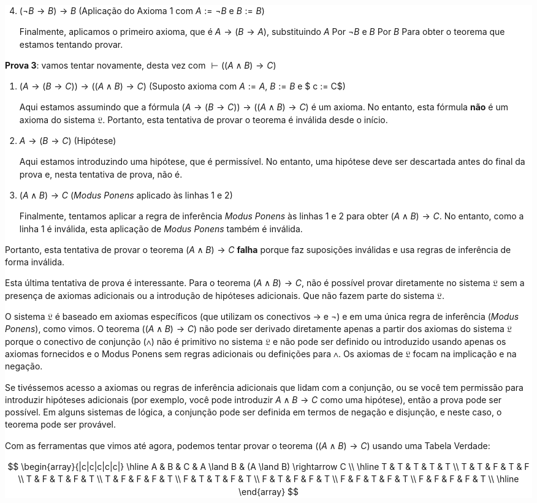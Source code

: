 4. $(\lnot B \rightarrow B) \rightarrow B$ (Aplicação do Axioma 1 com $A := \lnot B$ e $B := B$)

   Finalmente, aplicamos o primeiro axioma, que é $A \rightarrow (B \rightarrow A)$, substituindo $A$ Por $\lnot B$ e $B$ Por $B$ Para obter o teorema que estamos tentando provar.

**Prova 3**: vamos tentar novamente, desta vez com $\vdash ((A \land B) \rightarrow C)$

1. $(A \rightarrow (B \rightarrow C)) \rightarrow ((A \land B) \rightarrow C)$ (Suposto axioma com $A := A$, $B := B$ e $ c := C$)

   Aqui estamos assumindo que a fórmula $(A \rightarrow (B \rightarrow C)) \rightarrow ((A \land B) \rightarrow C)$ é um axioma. No entanto, esta fórmula **não** é um axioma do sistema $\mathfrak{L}$. Portanto, esta tentativa de provar o teorema é inválida desde o início.

2. $A \rightarrow (B \rightarrow C)$ (Hipótese)

   Aqui estamos introduzindo uma hipótese, que é permissível. No entanto, uma hipótese deve ser descartada antes do final da prova e, nesta tentativa de prova, não é.

3. $(A \land B) \rightarrow C$ (_Modus Ponens_ aplicado às linhas 1 e 2)

   Finalmente, tentamos aplicar a regra de inferência _Modus Ponens_ às linhas 1 e 2 para obter $(A \land B) \rightarrow C$. No entanto, como a linha 1 é inválida, esta aplicação de _Modus Ponens_ também é inválida.

Portanto, esta tentativa de provar o teorema $(A \land B) \rightarrow C$ **falha** porque faz suposições inválidas e usa regras de inferência de forma inválida.

Esta última tentativa de prova é interessante. Para o teorema $(A \land B) \rightarrow C$, não é possível provar diretamente no sistema $\mathfrak{L}$ sem a presença de axiomas adicionais ou a introdução de hipóteses adicionais. Que não fazem parte do sistema $\mathfrak{L}$.

O sistema $\mathfrak{L}$ é baseado em axiomas específicos (que utilizam os conectivos $\rightarrow$ e $\lnot$) e em uma única regra de inferência (_Modus Ponens_), como vimos. O teorema $((A \land B) \rightarrow C)$ não pode ser derivado diretamente apenas a partir dos axiomas do sistema $\mathfrak{L}$ porque o conectivo de conjunção ($\land$) não é primitivo no sistema $\mathfrak{L}$ e não pode ser definido ou introduzido usando apenas os axiomas fornecidos e o Modus Ponens sem regras adicionais ou definições para $\land$. Os axiomas de $\mathfrak{L}$ focam na implicação e na negação.

Se tivéssemos acesso a axiomas ou regras de inferência adicionais que lidam com a conjunção, ou se você tem permissão para introduzir hipóteses adicionais (por exemplo, você pode introduzir $A \land B \rightarrow C$ como uma hipótese), então a prova pode ser possível. Em alguns sistemas de lógica, a conjunção pode ser definida em termos de negação e disjunção, e neste caso, o teorema pode ser provável.

Com as ferramentas que vimos até agora, podemos tentar provar o teorema $((A \land B) \rightarrow C)$ usando uma Tabela Verdade:

$$
\begin{array}{|c|c|c|c|c|}
\hline
A & B & C & A \land B & (A \land B) \rightarrow C \\
\hline
T & T & T & T & T \\
T & T & F & T & F \\
T & F & T & F & T \\
T & F & F & F & T \\
F & T & T & F & T \\
F & T & F & F & T \\
F & F & T & F & T \\
F & F & F & F & T \\
\hline
\end{array}
$$
